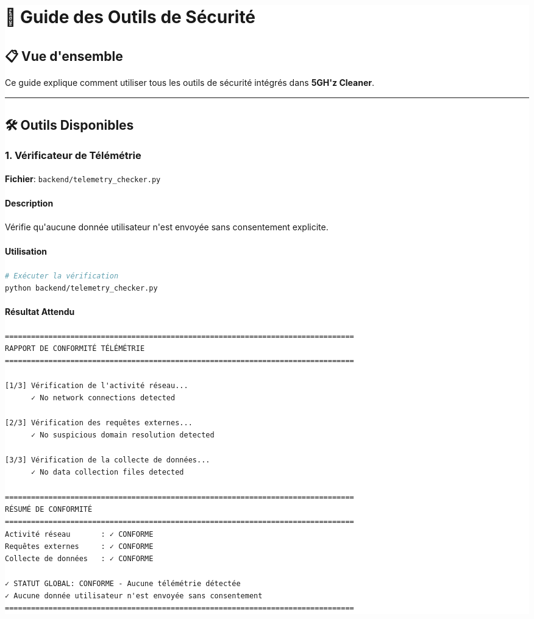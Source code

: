 # 🔐 Guide des Outils de Sécurité

## 📋 Vue d'ensemble

Ce guide explique comment utiliser tous les outils de sécurité intégrés dans **5GH'z Cleaner**.

---

## 🛠️ Outils Disponibles

### 1. Vérificateur de Télémétrie

**Fichier**: `backend/telemetry_checker.py`

#### Description
Vérifie qu'aucune donnée utilisateur n'est envoyée sans consentement explicite.

#### Utilisation

```bash
# Exécuter la vérification
python backend/telemetry_checker.py
```

#### Résultat Attendu

```
================================================================================
RAPPORT DE CONFORMITÉ TÉLÉMÉTRIE
================================================================================

[1/3] Vérification de l'activité réseau...
      ✓ No network connections detected

[2/3] Vérification des requêtes externes...
      ✓ No suspicious domain resolution detected

[3/3] Vérification de la collecte de données...
      ✓ No data collection files detected

================================================================================
RÉSUMÉ DE CONFORMITÉ
================================================================================
Activité réseau       : ✓ CONFORME
Requêtes externes     : ✓ CONFORME
Collecte de données   : ✓ CONFORME

✓ STATUT GLOBAL: CONFORME - Aucune télémétrie détectée
✓ Aucune donnée utilisateur n'est envoyée sans consentement
================================================================================
```

